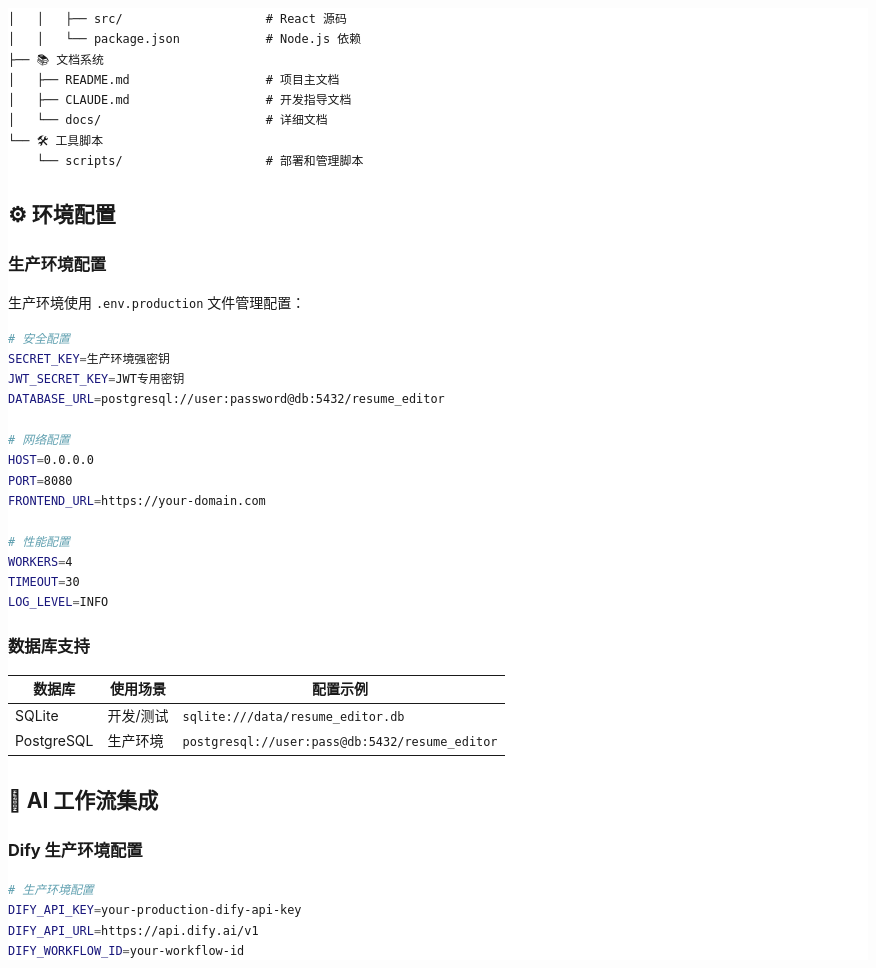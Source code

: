 ```
│   │   ├── src/                    # React 源码
│   │   └── package.json            # Node.js 依赖
├── 📚 文档系统
│   ├── README.md                   # 项目主文档
│   ├── CLAUDE.md                   # 开发指导文档
│   └── docs/                       # 详细文档
└── 🛠️ 工具脚本
    └── scripts/                    # 部署和管理脚本
```

## ⚙️ 环境配置

### 生产环境配置

生产环境使用 `.env.production` 文件管理配置：

```bash
# 安全配置
SECRET_KEY=生产环境强密钥
JWT_SECRET_KEY=JWT专用密钥  
DATABASE_URL=postgresql://user:password@db:5432/resume_editor

# 网络配置
HOST=0.0.0.0
PORT=8080
FRONTEND_URL=https://your-domain.com

# 性能配置
WORKERS=4
TIMEOUT=30
LOG_LEVEL=INFO
```

### 数据库支持

| 数据库 | 使用场景 | 配置示例 |
|--------|----------|----------|
| SQLite | 开发/测试 | `sqlite:///data/resume_editor.db` |
| PostgreSQL | 生产环境 | `postgresql://user:pass@db:5432/resume_editor` |

## 🤖 AI 工作流集成

### Dify 生产环境配置

```bash
# 生产环境配置
DIFY_API_KEY=your-production-dify-api-key
DIFY_API_URL=https://api.dify.ai/v1
DIFY_WORKFLOW_ID=your-workflow-id
```
